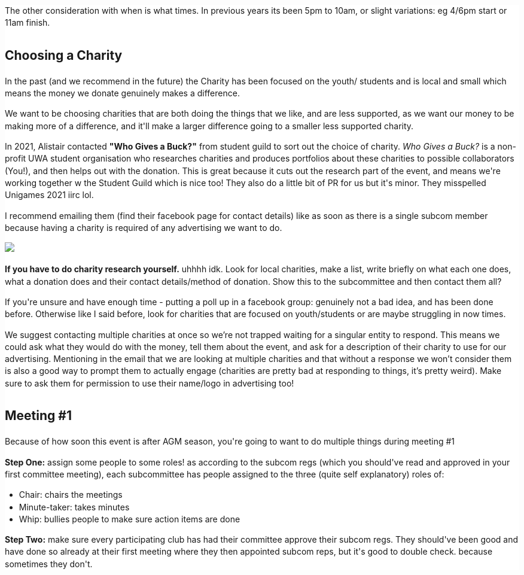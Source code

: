 The other consideration with when is what times. In previous years its been 5pm to 10am, or slight variations: eg 4/6pm start or 11am finish.

## Choosing a Charity
In the past (and we recommend in the future) the Charity has been focused on the youth/ students and is local and small which means the money we donate genuinely makes a difference.

We want to be choosing charities that are both doing the things that we like, and are less supported, as we want our money to be making more of a difference, and it'll make a larger difference going to a smaller less supported charity.

In 2021, Alistair contacted **"Who Gives a Buck?"** from student guild to sort out the choice of charity.
*Who Gives a Buck?* is a non-profit UWA student organisation who researches charities and produces portfolios about these charities to possible collaborators (You!), and then helps out with the donation. This is great because it cuts out the research part of the event, and means we're working together w the Student Guild which is nice too! They also do a little bit of PR for us but it's minor. They misspelled Unigames 2021 iirc lol.

I recommend emailing them (find their facebook page for contact details) like as soon as there is a single subcom member because having a charity is required of any advertising we want to do.

![](https://i.imgur.com/3kLv7Vt.png)


**If you have to do charity research yourself.** uhhhh idk.
Look for local charities, make a list, write briefly on what each one does, what a donation does and their contact details/method of donation. Show this to the subcommittee and then contact them all?

If you're unsure and have enough time - putting a poll up in a facebook group: genuinely not a bad idea, and has been done before. Otherwise like I said before, look for charities that are focused on youth/students or are maybe struggling in now times.

We suggest contacting multiple charities at once so we’re not trapped waiting for a singular entity to respond. This means we could ask what they would do with the money, tell them about the event, and ask for a description of their charity to use for our advertising. Mentioning in the email that we are looking at multiple charities and that without a response we won’t consider them is also a good way to prompt them to actually engage (charities are pretty bad at responding to things, it’s pretty weird). Make sure to ask them for permission to use their name/logo in advertising too!


## Meeting #1
Because of how soon this event is after AGM season, you're going to want to do multiple things during meeting #1

**Step One:** assign some people to some roles!
as according to the subcom regs (which you should've read and approved in your first committee meeting), each subcommittee has people assigned to the three (quite self explanatory) roles of:
- Chair: chairs the meetings
- Minute-taker: takes minutes
- Whip: bullies people to make sure action items are done

**Step Two:** make sure every participating club has had their committee approve their subcom regs.
They should've been good and have done so already at their first meeting where they then appointed subcom reps, but it's good to double check. because sometimes they don't.
